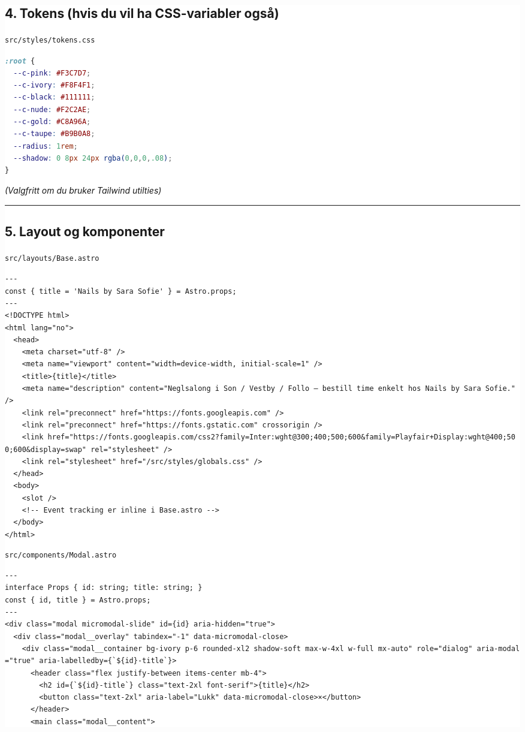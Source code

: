 
## 4. Tokens (hvis du vil ha CSS-variabler også)

`src/styles/tokens.css`

```css
:root {
  --c-pink: #F3C7D7;
  --c-ivory: #F8F4F1;
  --c-black: #111111;
  --c-nude: #F2C2AE;
  --c-gold: #C8A96A;
  --c-taupe: #B9B0A8;
  --radius: 1rem;
  --shadow: 0 8px 24px rgba(0,0,0,.08);
}
```

*(Valgfritt om du bruker Tailwind utilties)*

---

## 5. Layout og komponenter

`src/layouts/Base.astro`

```astro
---
const { title = 'Nails by Sara Sofie' } = Astro.props;
---
<!DOCTYPE html>
<html lang="no">
  <head>
    <meta charset="utf-8" />
    <meta name="viewport" content="width=device-width, initial-scale=1" />
    <title>{title}</title>
    <meta name="description" content="Neglsalong i Son / Vestby / Follo – bestill time enkelt hos Nails by Sara Sofie." />
    <link rel="preconnect" href="https://fonts.googleapis.com" />
    <link rel="preconnect" href="https://fonts.gstatic.com" crossorigin />
    <link href="https://fonts.googleapis.com/css2?family=Inter:wght@300;400;500;600&family=Playfair+Display:wght@400;500;600&display=swap" rel="stylesheet" />
    <link rel="stylesheet" href="/src/styles/globals.css" />
  </head>
  <body>
    <slot />
    <!-- Event tracking er inline i Base.astro -->
  </body>
</html>
```

`src/components/Modal.astro`

```astro
---
interface Props { id: string; title: string; }
const { id, title } = Astro.props;
---
<div class="modal micromodal-slide" id={id} aria-hidden="true">
  <div class="modal__overlay" tabindex="-1" data-micromodal-close>
    <div class="modal__container bg-ivory p-6 rounded-xl2 shadow-soft max-w-4xl w-full mx-auto" role="dialog" aria-modal="true" aria-labelledby={`${id}-title`}>
      <header class="flex justify-between items-center mb-4">
        <h2 id={`${id}-title`} class="text-2xl font-serif">{title}</h2>
        <button class="text-2xl" aria-label="Lukk" data-micromodal-close>×</button>
      </header>
      <main class="modal__content">
```